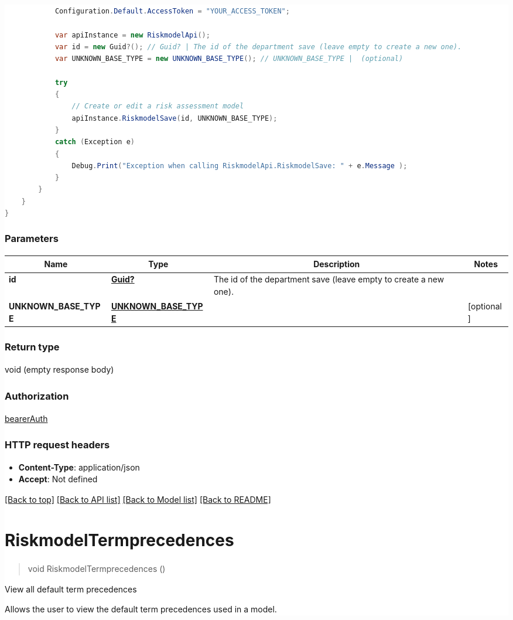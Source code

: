 ```csharp
            Configuration.Default.AccessToken = "YOUR_ACCESS_TOKEN";

            var apiInstance = new RiskmodelApi();
            var id = new Guid?(); // Guid? | The id of the department save (leave empty to create a new one).
            var UNKNOWN_BASE_TYPE = new UNKNOWN_BASE_TYPE(); // UNKNOWN_BASE_TYPE |  (optional) 

            try
            {
                // Create or edit a risk assessment model
                apiInstance.RiskmodelSave(id, UNKNOWN_BASE_TYPE);
            }
            catch (Exception e)
            {
                Debug.Print("Exception when calling RiskmodelApi.RiskmodelSave: " + e.Message );
            }
        }
    }
}
```

### Parameters

Name | Type | Description  | Notes
------------- | ------------- | ------------- | -------------
 **id** | [**Guid?**](.md)| The id of the department save (leave empty to create a new one). | 
 **UNKNOWN_BASE_TYPE** | [**UNKNOWN_BASE_TYPE**](UNKNOWN_BASE_TYPE.md)|  | [optional] 

### Return type

void (empty response body)

### Authorization

[bearerAuth](../README.md#bearerAuth)

### HTTP request headers

 - **Content-Type**: application/json
 - **Accept**: Not defined

[[Back to top]](#) [[Back to API list]](../README.md#documentation-for-api-endpoints) [[Back to Model list]](../README.md#documentation-for-models) [[Back to README]](../README.md)

<a name="riskmodeltermprecedences"></a>
# **RiskmodelTermprecedences**
> void RiskmodelTermprecedences ()

View all default term precedences

Allows the user to view the default term precedences used in a model.
